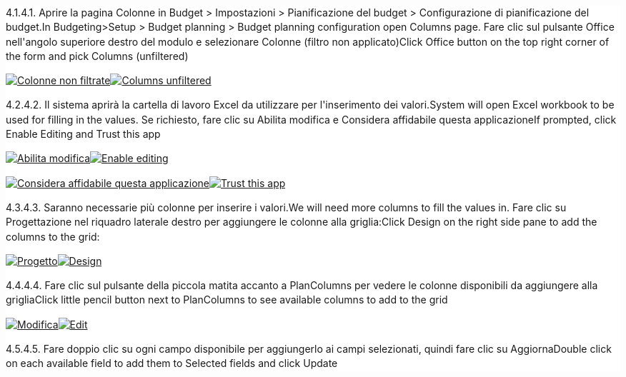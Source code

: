 <span data-ttu-id="2e3d9-195">4.1.</span><span class="sxs-lookup"><span data-stu-id="2e3d9-195">4.1.</span></span> <span data-ttu-id="2e3d9-196">Aprire la pagina Colonne in Budget &gt; Impostazioni &gt; Pianificazione del budget &gt; Configurazione di pianificazione del budget.</span><span class="sxs-lookup"><span data-stu-id="2e3d9-196">In Budgeting&gt;Setup &gt; Budget planning &gt; Budget planning configuration open Columns page.</span></span> <span data-ttu-id="2e3d9-197">Fare clic sul pulsante Office nell'angolo superiore destro del modulo e selezionare Colonne (filtro non applicato)</span><span class="sxs-lookup"><span data-stu-id="2e3d9-197">Click Office button on the top right corner of the form and pick Columns (unfiltered)</span></span> 

<span data-ttu-id="2e3d9-198">[![Colonne non filtrate](./media/screenshot16.png)](./media/screenshot16.png)</span><span class="sxs-lookup"><span data-stu-id="2e3d9-198">[![Columns unfiltered](./media/screenshot16.png)](./media/screenshot16.png)</span></span> 

<span data-ttu-id="2e3d9-199">4.2.</span><span class="sxs-lookup"><span data-stu-id="2e3d9-199">4.2.</span></span> <span data-ttu-id="2e3d9-200">Il sistema aprirà la cartella di lavoro Excel da utilizzare per l'inserimento dei valori.</span><span class="sxs-lookup"><span data-stu-id="2e3d9-200">System will open Excel workbook to be used for filling in the values.</span></span> <span data-ttu-id="2e3d9-201">Se richiesto, fare clic su Abilita modifica e Considera affidabile questa applicazione</span><span class="sxs-lookup"><span data-stu-id="2e3d9-201">If prompted, click Enable Editing and Trust this app</span></span> 

<span data-ttu-id="2e3d9-202">[![Abilita modifica](./media/screenshot18.png)](./media/screenshot18.png)</span><span class="sxs-lookup"><span data-stu-id="2e3d9-202">[![Enable editing](./media/screenshot18.png)](./media/screenshot18.png)</span></span> 

<span data-ttu-id="2e3d9-203">[![Considera affidabile questa applicazione](./media/screenshot17.png)](./media/screenshot17.png)</span><span class="sxs-lookup"><span data-stu-id="2e3d9-203">[![Trust this app](./media/screenshot17.png)](./media/screenshot17.png)</span></span>

<span data-ttu-id="2e3d9-204">4.3.</span><span class="sxs-lookup"><span data-stu-id="2e3d9-204">4.3.</span></span> <span data-ttu-id="2e3d9-205">Saranno necessarie più colonne per inserire i valori.</span><span class="sxs-lookup"><span data-stu-id="2e3d9-205">We will need more columns to fill the values in.</span></span> <span data-ttu-id="2e3d9-206">Fare clic su Progettazione nel riquadro laterale destro per aggiungere le colonne alla griglia:</span><span class="sxs-lookup"><span data-stu-id="2e3d9-206">Click Design on the right side pane to add the columns to the grid:</span></span> 

<span data-ttu-id="2e3d9-207">[![Progetto](./media/screenshot19.png)](./media/screenshot19.png)</span><span class="sxs-lookup"><span data-stu-id="2e3d9-207">[![Design](./media/screenshot19.png)](./media/screenshot19.png)</span></span> 

<span data-ttu-id="2e3d9-208">4.4.</span><span class="sxs-lookup"><span data-stu-id="2e3d9-208">4.4.</span></span> <span data-ttu-id="2e3d9-209">Fare clic sul pulsante della piccola matita accanto a PlanColumns per vedere le colonne disponibili da aggiungere alla griglia</span><span class="sxs-lookup"><span data-stu-id="2e3d9-209">Click little pencil button next to PlanColumns to see available columns to add to the grid</span></span> 

<span data-ttu-id="2e3d9-210">[![Modifica](./media/screenshot20.png)](./media/screenshot20.png)</span><span class="sxs-lookup"><span data-stu-id="2e3d9-210">[![Edit](./media/screenshot20.png)](./media/screenshot20.png)</span></span> 

<span data-ttu-id="2e3d9-211">4.5.</span><span class="sxs-lookup"><span data-stu-id="2e3d9-211">4.5.</span></span> <span data-ttu-id="2e3d9-212">Fare doppio clic su ogni campo disponibile per aggiungerlo ai campi selezionati, quindi fare clic su Aggiorna</span><span class="sxs-lookup"><span data-stu-id="2e3d9-212">Double click on each available field to add them to Selected fields and click Update</span></span> 
